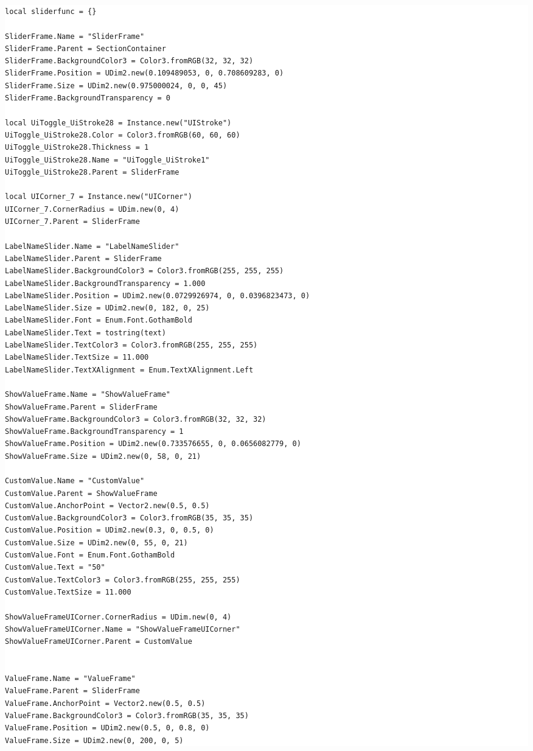     local sliderfunc = {}
    
    SliderFrame.Name = "SliderFrame"
    SliderFrame.Parent = SectionContainer
    SliderFrame.BackgroundColor3 = Color3.fromRGB(32, 32, 32)
    SliderFrame.Position = UDim2.new(0.109489053, 0, 0.708609283, 0)
    SliderFrame.Size = UDim2.new(0.975000024, 0, 0, 45)
    SliderFrame.BackgroundTransparency = 0
    
    local UiToggle_UiStroke28 = Instance.new("UIStroke")
    UiToggle_UiStroke28.Color = Color3.fromRGB(60, 60, 60)
    UiToggle_UiStroke28.Thickness = 1
    UiToggle_UiStroke28.Name = "UiToggle_UiStroke1"
    UiToggle_UiStroke28.Parent = SliderFrame
    
    local UICorner_7 = Instance.new("UICorner")
    UICorner_7.CornerRadius = UDim.new(0, 4)
    UICorner_7.Parent = SliderFrame
    
    LabelNameSlider.Name = "LabelNameSlider"
    LabelNameSlider.Parent = SliderFrame
    LabelNameSlider.BackgroundColor3 = Color3.fromRGB(255, 255, 255)
    LabelNameSlider.BackgroundTransparency = 1.000
    LabelNameSlider.Position = UDim2.new(0.0729926974, 0, 0.0396823473, 0)
    LabelNameSlider.Size = UDim2.new(0, 182, 0, 25)
    LabelNameSlider.Font = Enum.Font.GothamBold
    LabelNameSlider.Text = tostring(text)
    LabelNameSlider.TextColor3 = Color3.fromRGB(255, 255, 255)
    LabelNameSlider.TextSize = 11.000
    LabelNameSlider.TextXAlignment = Enum.TextXAlignment.Left
    
    ShowValueFrame.Name = "ShowValueFrame"
    ShowValueFrame.Parent = SliderFrame
    ShowValueFrame.BackgroundColor3 = Color3.fromRGB(32, 32, 32)
    ShowValueFrame.BackgroundTransparency = 1
    ShowValueFrame.Position = UDim2.new(0.733576655, 0, 0.0656082779, 0)
    ShowValueFrame.Size = UDim2.new(0, 58, 0, 21)
    
    CustomValue.Name = "CustomValue"
    CustomValue.Parent = ShowValueFrame
    CustomValue.AnchorPoint = Vector2.new(0.5, 0.5)
    CustomValue.BackgroundColor3 = Color3.fromRGB(35, 35, 35)
    CustomValue.Position = UDim2.new(0.3, 0, 0.5, 0)
    CustomValue.Size = UDim2.new(0, 55, 0, 21)
    CustomValue.Font = Enum.Font.GothamBold
    CustomValue.Text = "50"
    CustomValue.TextColor3 = Color3.fromRGB(255, 255, 255)
    CustomValue.TextSize = 11.000
    
    ShowValueFrameUICorner.CornerRadius = UDim.new(0, 4)
    ShowValueFrameUICorner.Name = "ShowValueFrameUICorner"
    ShowValueFrameUICorner.Parent = CustomValue
    
    
    ValueFrame.Name = "ValueFrame"
    ValueFrame.Parent = SliderFrame
    ValueFrame.AnchorPoint = Vector2.new(0.5, 0.5)
    ValueFrame.BackgroundColor3 = Color3.fromRGB(35, 35, 35)
    ValueFrame.Position = UDim2.new(0.5, 0, 0.8, 0)
    ValueFrame.Size = UDim2.new(0, 200, 0, 5)
    